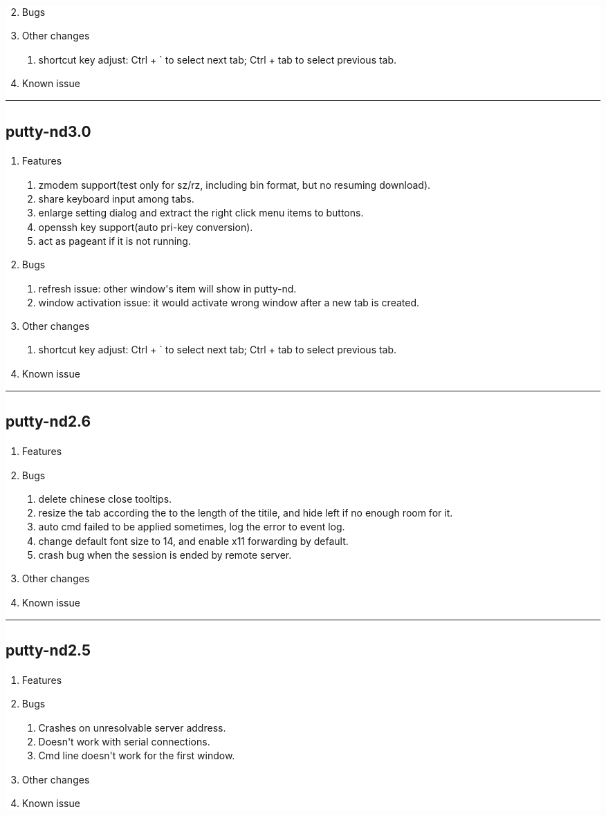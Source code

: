 2. Bugs

3. Other changes
	1. shortcut key adjust: Ctrl + ` to select next tab; Ctrl + tab to select previous tab.
	
4. Known issue

--------------------------------
putty-nd3.0
--------------------------------
1. Features
	1. zmodem support(test only for sz/rz, including bin format, but no resuming download).
	2. share keyboard input among tabs.
	3. enlarge setting dialog and extract the right click menu items to buttons.
	4. openssh key support(auto pri-key conversion).
	5. act as pageant if it is not running.

2. Bugs
	1. refresh issue: other window's item will show in putty-nd.
	2. window activation issue: it would activate wrong window after a new tab is created.

3. Other changes
	1. shortcut key adjust: Ctrl + ` to select next tab; Ctrl + tab to select previous tab.
	
4. Known issue

--------------------------------
putty-nd2.6
--------------------------------
1. Features

2. Bugs
	1. delete chinese close tooltips.
	2. resize the tab according the to the length of the titile, and hide left if no enough room for it.
	3. auto cmd failed to be applied sometimes, log the error to event log.
	4. change default font size to 14, and enable x11 forwarding by default.
	5. crash bug when the session is ended by remote server.

3. Other changes
	
4. Known issue

--------------------------------
putty-nd2.5
--------------------------------
1. Features

2. Bugs
	1. Crashes on unresolvable server address.
	2. Doesn't work with serial connections.
	3. Cmd line doesn't work for the first window.

3. Other changes
	
4. Known issue
